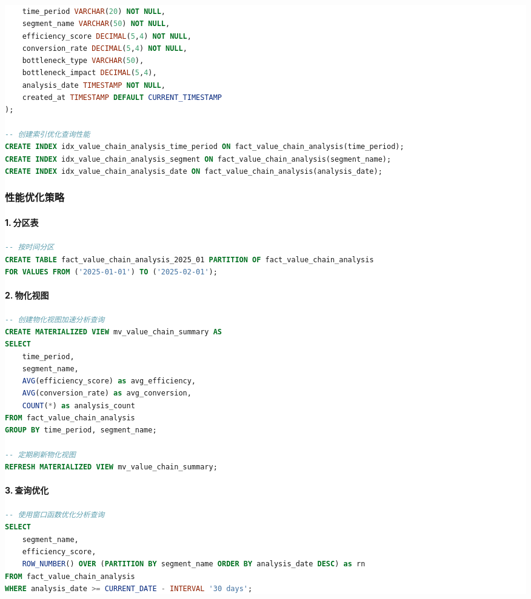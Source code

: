 ```sql
    time_period VARCHAR(20) NOT NULL,
    segment_name VARCHAR(50) NOT NULL,
    efficiency_score DECIMAL(5,4) NOT NULL,
    conversion_rate DECIMAL(5,4) NOT NULL,
    bottleneck_type VARCHAR(50),
    bottleneck_impact DECIMAL(5,4),
    analysis_date TIMESTAMP NOT NULL,
    created_at TIMESTAMP DEFAULT CURRENT_TIMESTAMP
);

-- 创建索引优化查询性能
CREATE INDEX idx_value_chain_analysis_time_period ON fact_value_chain_analysis(time_period);
CREATE INDEX idx_value_chain_analysis_segment ON fact_value_chain_analysis(segment_name);
CREATE INDEX idx_value_chain_analysis_date ON fact_value_chain_analysis(analysis_date);
```

### 性能优化策略

#### 1. 分区表
```sql
-- 按时间分区
CREATE TABLE fact_value_chain_analysis_2025_01 PARTITION OF fact_value_chain_analysis
FOR VALUES FROM ('2025-01-01') TO ('2025-02-01');
```

#### 2. 物化视图
```sql
-- 创建物化视图加速分析查询
CREATE MATERIALIZED VIEW mv_value_chain_summary AS
SELECT 
    time_period,
    segment_name,
    AVG(efficiency_score) as avg_efficiency,
    AVG(conversion_rate) as avg_conversion,
    COUNT(*) as analysis_count
FROM fact_value_chain_analysis
GROUP BY time_period, segment_name;

-- 定期刷新物化视图
REFRESH MATERIALIZED VIEW mv_value_chain_summary;
```

#### 3. 查询优化
```sql
-- 使用窗口函数优化分析查询
SELECT 
    segment_name,
    efficiency_score,
    ROW_NUMBER() OVER (PARTITION BY segment_name ORDER BY analysis_date DESC) as rn
FROM fact_value_chain_analysis
WHERE analysis_date >= CURRENT_DATE - INTERVAL '30 days';
```
